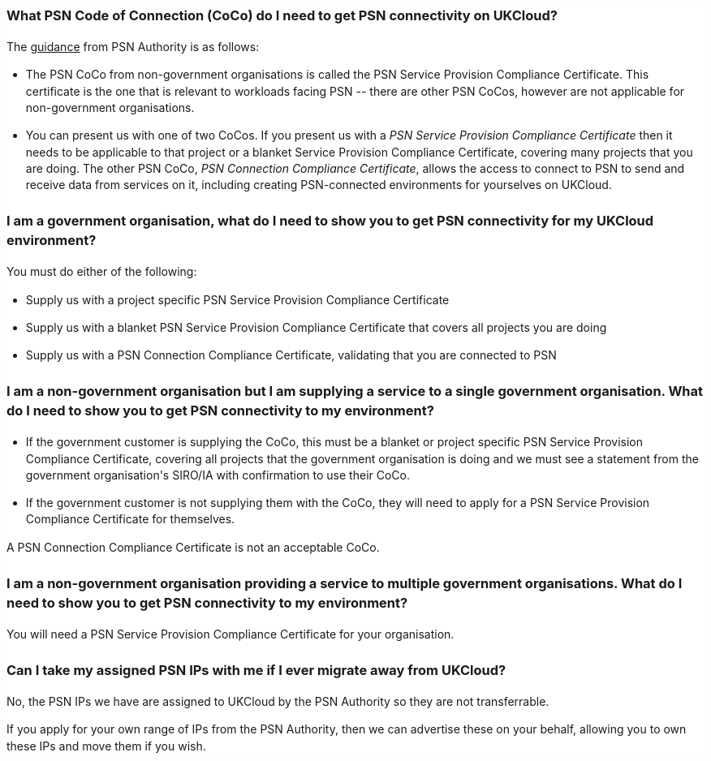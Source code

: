 ### What PSN Code of Connection (CoCo) do I need to get PSN connectivity on UKCloud?

The [guidance](https://www.gov.uk/government/groups/public-services-network) from PSN Authority is as follows:

- The PSN CoCo from non-government organisations is called the PSN Service Provision Compliance Certificate. This certificate is the one that is relevant to workloads facing PSN -- there are other PSN CoCos, however are not applicable for non-government organisations.

- You can present us with one of two CoCos. If you present us with a *PSN Service Provision Compliance Certificate* then it needs to be applicable to that project or a blanket Service Provision Compliance Certificate, covering many projects that you are doing. The other PSN CoCo, *PSN Connection Compliance Certificate*, allows the access to connect to PSN to send and receive data from services on it, including creating PSN-connected environments for yourselves on UKCloud.

### I am a government organisation, what do I need to show you to get PSN connectivity for my UKCloud environment?

You must do either of the following:

- Supply us with a project specific PSN Service Provision Compliance Certificate

- Supply us with a blanket PSN Service Provision Compliance Certificate that covers all projects you are doing

- Supply us with a PSN Connection Compliance Certificate, validating that you are connected to PSN

### I am a non-government organisation but I am supplying a service to a single government organisation. What do I need to show you to get PSN connectivity to my environment?

- If the government customer is supplying the CoCo, this must be a blanket or project specific PSN Service Provision Compliance Certificate, covering all projects that the government organisation is doing and we must see a statement from the government organisation's SIRO/IA with confirmation to use their CoCo.

- If the government customer is not supplying them with the CoCo, they will need to apply for a PSN Service Provision Compliance Certificate for themselves.

A PSN Connection Compliance Certificate is not an acceptable CoCo.

### I am a non-government organisation providing a service to multiple government organisations. What do I need to show you to get PSN connectivity to my environment?

You will need a PSN Service Provision Compliance Certificate for your organisation.

### Can I take my assigned PSN IPs with me if I ever migrate away from UKCloud?

No, the PSN IPs we have are assigned to UKCloud by the PSN Authority so they are not transferrable.

If you apply for your own range of IPs from the PSN Authority, then we can advertise these on your behalf, allowing you to own these IPs and move them if you wish.
